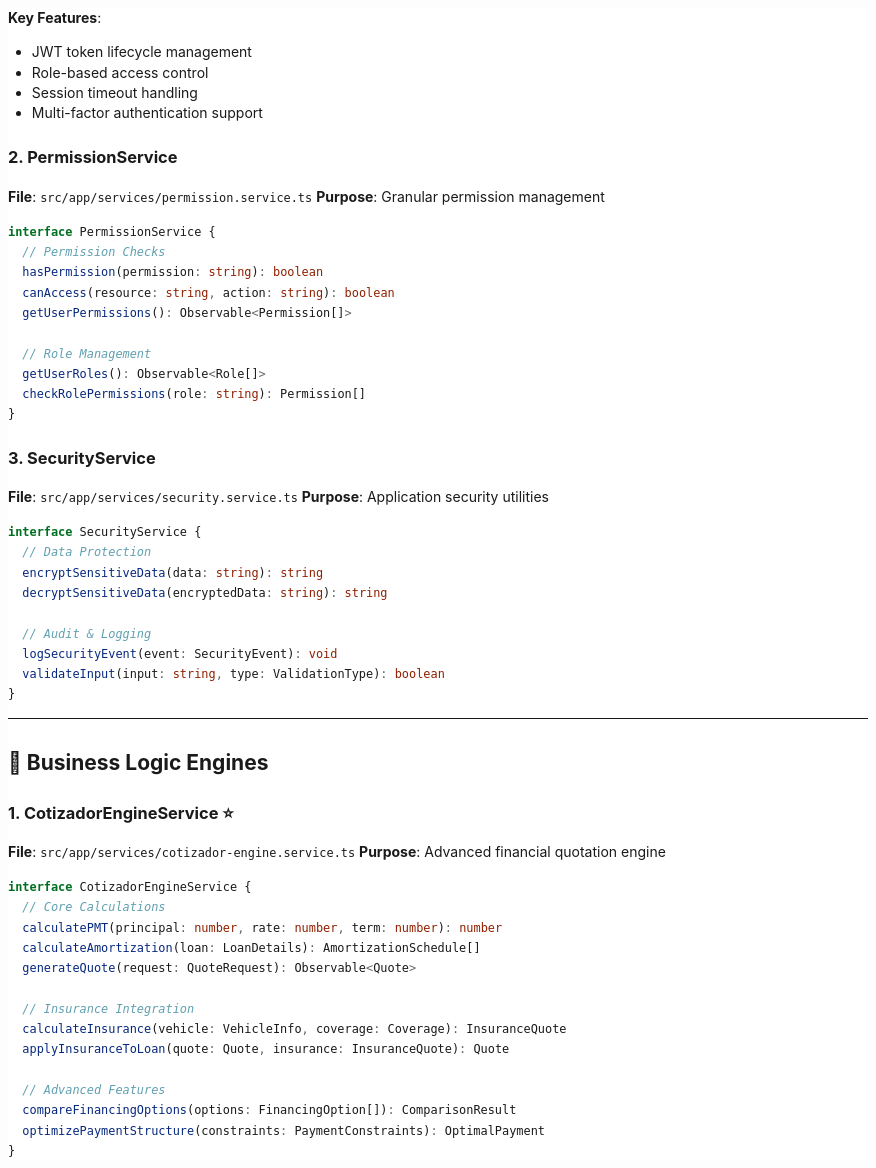 **Key Features**:
- JWT token lifecycle management
- Role-based access control
- Session timeout handling
- Multi-factor authentication support

### 2. PermissionService
**File**: `src/app/services/permission.service.ts`
**Purpose**: Granular permission management

```typescript
interface PermissionService {
  // Permission Checks
  hasPermission(permission: string): boolean
  canAccess(resource: string, action: string): boolean
  getUserPermissions(): Observable<Permission[]>

  // Role Management
  getUserRoles(): Observable<Role[]>
  checkRolePermissions(role: string): Permission[]
}
```

### 3. SecurityService
**File**: `src/app/services/security.service.ts`
**Purpose**: Application security utilities

```typescript
interface SecurityService {
  // Data Protection
  encryptSensitiveData(data: string): string
  decryptSensitiveData(encryptedData: string): string

  // Audit & Logging
  logSecurityEvent(event: SecurityEvent): void
  validateInput(input: string, type: ValidationType): boolean
}
```

---

## 💼 Business Logic Engines

### 1. CotizadorEngineService ⭐
**File**: `src/app/services/cotizador-engine.service.ts`
**Purpose**: Advanced financial quotation engine

```typescript
interface CotizadorEngineService {
  // Core Calculations
  calculatePMT(principal: number, rate: number, term: number): number
  calculateAmortization(loan: LoanDetails): AmortizationSchedule[]
  generateQuote(request: QuoteRequest): Observable<Quote>

  // Insurance Integration
  calculateInsurance(vehicle: VehicleInfo, coverage: Coverage): InsuranceQuote
  applyInsuranceToLoan(quote: Quote, insurance: InsuranceQuote): Quote

  // Advanced Features
  compareFinancingOptions(options: FinancingOption[]): ComparisonResult
  optimizePaymentStructure(constraints: PaymentConstraints): OptimalPayment
}
```

